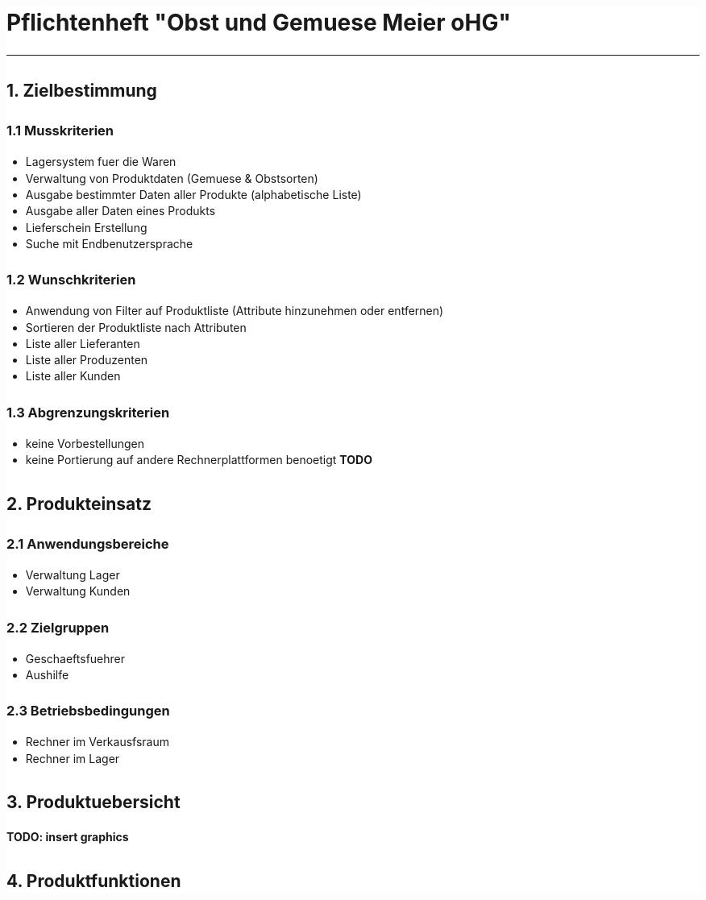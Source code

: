 # Pflichtenheft **"Obst und Gemuese Meier oHG"**
---
## 1. Zielbestimmung

### 1.1 Musskriterien

- Lagersystem fuer die Waren
- Verwaltung von Produktdaten (Gemuese & Obstsorten)
- Ausgabe bestimmter Daten aller Produkte (alphabetische Liste)
- Ausgabe aller Daten eines Produkts
- Lieferschein Erstellung
- Suche mit Endbenutzersprache

### 1.2 Wunschkriterien

- Anwendung von Filter auf Produktliste (Attribute hinzunehmen oder entfernen)
- Sortieren der Produktliste nach Attributen
- Liste aller Lieferanten
- Liste aller Produzenten
- Liste aller Kunden

### 1.3 Abgrenzungskriterien

- keine Vorbestellungen
- keine Portierung auf andere Rechnerplattformen benoetigt
**TODO**

## 2. Produkteinsatz

### 2.1 Anwendungsbereiche

- Verwaltung Lager
- Verwaltung Kunden

### 2.2 Zielgruppen
 
- Geschaeftsfuehrer 
- Aushilfe

### 2.3 Betriebsbedingungen

- Rechner im Verkausfsraum
- Rechner im Lager

## 3. Produktuebersicht

**TODO: insert graphics**

## 4. Produktfunktionen

